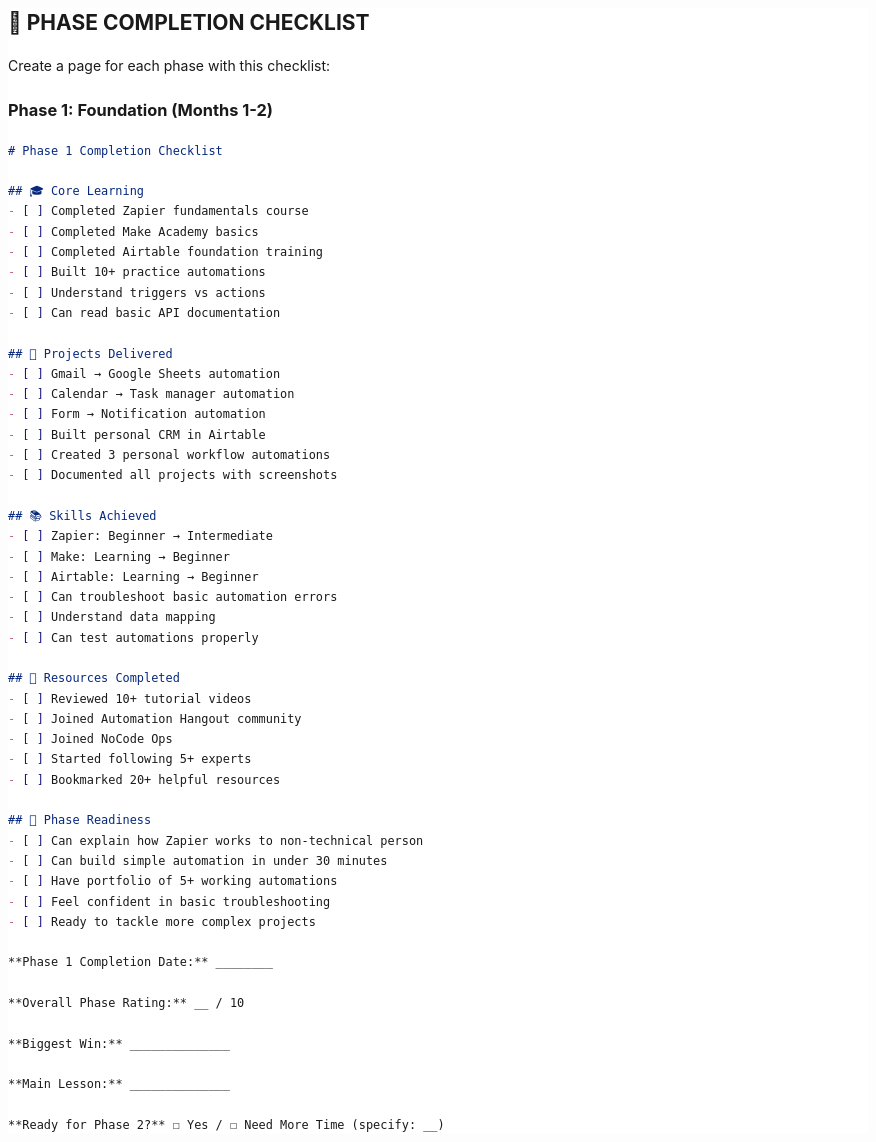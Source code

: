 
## 🎯 PHASE COMPLETION CHECKLIST

Create a page for each phase with this checklist:

### Phase 1: Foundation (Months 1-2)

```markdown
# Phase 1 Completion Checklist

## 🎓 Core Learning
- [ ] Completed Zapier fundamentals course
- [ ] Completed Make Academy basics
- [ ] Completed Airtable foundation training
- [ ] Built 10+ practice automations
- [ ] Understand triggers vs actions
- [ ] Can read basic API documentation

## 🔨 Projects Delivered
- [ ] Gmail → Google Sheets automation
- [ ] Calendar → Task manager automation
- [ ] Form → Notification automation
- [ ] Built personal CRM in Airtable
- [ ] Created 3 personal workflow automations
- [ ] Documented all projects with screenshots

## 📚 Skills Achieved
- [ ] Zapier: Beginner → Intermediate
- [ ] Make: Learning → Beginner
- [ ] Airtable: Learning → Beginner
- [ ] Can troubleshoot basic automation errors
- [ ] Understand data mapping
- [ ] Can test automations properly

## 📖 Resources Completed
- [ ] Reviewed 10+ tutorial videos
- [ ] Joined Automation Hangout community
- [ ] Joined NoCode Ops
- [ ] Started following 5+ experts
- [ ] Bookmarked 20+ helpful resources

## 🎯 Phase Readiness
- [ ] Can explain how Zapier works to non-technical person
- [ ] Can build simple automation in under 30 minutes
- [ ] Have portfolio of 5+ working automations
- [ ] Feel confident in basic troubleshooting
- [ ] Ready to tackle more complex projects

**Phase 1 Completion Date:** ________

**Overall Phase Rating:** __ / 10

**Biggest Win:** ______________

**Main Lesson:** ______________

**Ready for Phase 2?** ☐ Yes / ☐ Need More Time (specify: __)
```
